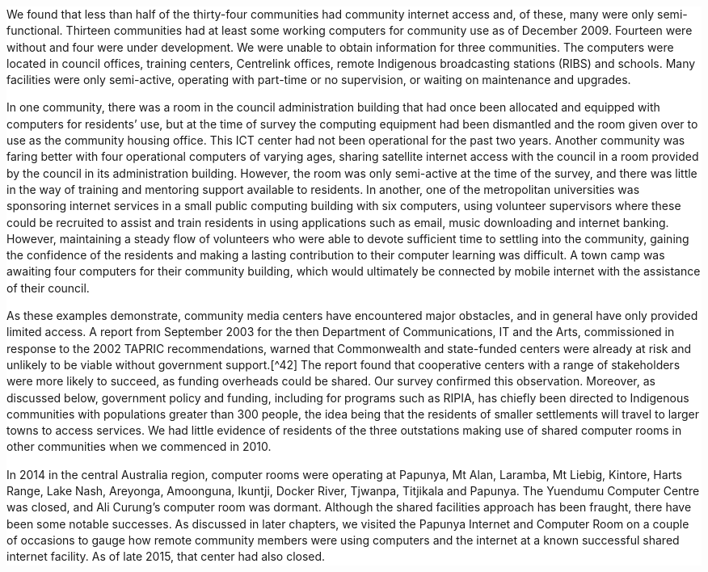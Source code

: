 We found that less than half of the thirty-four communities had
community internet access and, of these, many were only semi-functional.
Thirteen communities had at least some working computers for community
use as of December 2009. Fourteen were without and four were under
development. We were unable to obtain information for three communities.
The computers were located in council offices, training centers,
Centrelink offices, remote Indigenous broadcasting stations (RIBS) and
schools. Many facilities were only semi-active, operating with part-time
or no supervision, or waiting on maintenance and upgrades.

In one community, there was a room in the council administration
building that had once been allocated and equipped with computers for
residents’ use, but at the time of survey the computing equipment had
been dismantled and the room given over to use as the community housing
office. This ICT center had not been operational for the past two years.
Another community was faring better with four operational computers of
varying ages, sharing satellite internet access with the council in a
room provided by the council in its administration building. However,
the room was only semi-active at the time of the survey, and there was
little in the way of training and mentoring support available to
residents. In another, one of the metropolitan universities was
sponsoring internet services in a small public computing building with
six computers, using volunteer supervisors where these could be
recruited to assist and train residents in using applications such as
email, music downloading and internet banking. However, maintaining a
steady flow of volunteers who were able to devote sufficient time to
settling into the community, gaining the confidence of the residents and
making a lasting contribution to their computer learning was difficult.
A town camp was awaiting four computers for their community building,
which would ultimately be connected by mobile internet with the
assistance of their council.

As these examples demonstrate, community media centers have encountered
major obstacles, and in general have only provided limited access. A
report from September 2003 for the then Department of Communications, IT
and the Arts, commissioned in response to the 2002 TAPRIC
recommendations, warned that Commonwealth and state-funded centers were
already at risk and unlikely to be viable without government
support.[^42] The report found that cooperative centers with a range of
stakeholders were more likely to succeed, as funding overheads could be
shared. Our survey confirmed this observation. Moreover, as discussed
below, government policy and funding, including for programs such as
RIPIA, has chiefly been directed to Indigenous communities with
populations greater than 300 people, the idea being that the residents
of smaller settlements will travel to larger towns to access services.
We had little evidence of residents of the three outstations making use
of shared computer rooms in other communities when we commenced in 2010.

In 2014 in the central Australia region, computer rooms were operating
at Papunya, Mt Alan, Laramba, Mt Liebig, Kintore, Harts Range, Lake
Nash, Areyonga, Amoonguna, Ikuntji, Docker River, Tjwanpa, Titjikala and
Papunya. The Yuendumu Computer Centre was closed, and Ali Curung’s
computer room was dormant. Although the shared facilities approach has
been fraught, there have been some notable successes. As discussed in
later chapters, we visited the Papunya Internet and Computer Room on a
couple of occasions to gauge how remote community members were using
computers and the internet at a known successful shared internet
facility. As of late 2015, that center had also closed.

